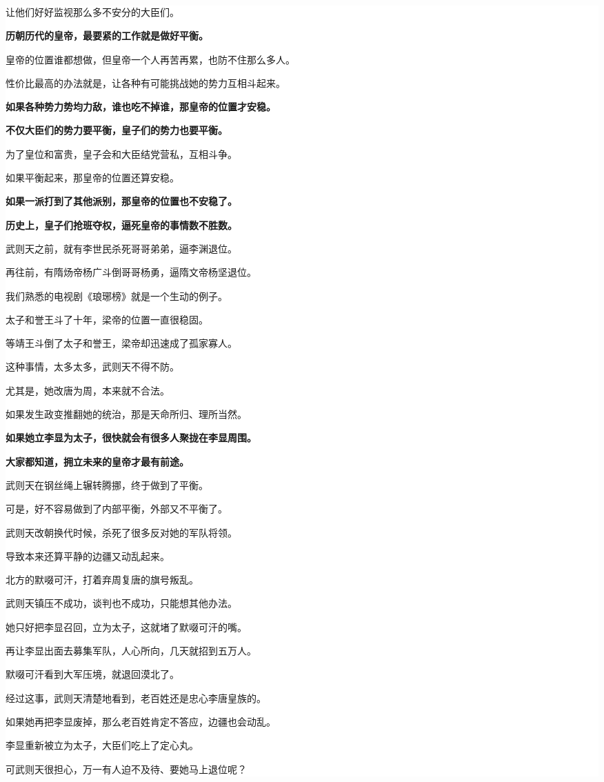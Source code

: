让他们好好监视那么多不安分的大臣们。

**历朝历代的皇帝，最要紧的工作就是做好平衡。**

皇帝的位置谁都想做，但皇帝一个人再苦再累，也防不住那么多人。

性价比最高的办法就是，让各种有可能挑战她的势力互相斗起来。

**如果各种势力势均力敌，谁也吃不掉谁，那皇帝的位置才安稳。**

**不仅大臣们的势力要平衡，皇子们的势力也要平衡。**

为了皇位和富贵，皇子会和大臣结党营私，互相斗争。

如果平衡起来，那皇帝的位置还算安稳。

**如果一派打到了其他派别，那皇帝的位置也不安稳了。**

**历史上，皇子们抢班夺权，逼死皇帝的事情数不胜数。**

武则天之前，就有李世民杀死哥哥弟弟，逼李渊退位。

再往前，有隋炀帝杨广斗倒哥哥杨勇，逼隋文帝杨坚退位。

我们熟悉的电视剧《琅琊榜》就是一个生动的例子。

太子和誉王斗了十年，梁帝的位置一直很稳固。

等靖王斗倒了太子和誉王，梁帝却迅速成了孤家寡人。

这种事情，太多太多，武则天不得不防。

尤其是，她改唐为周，本来就不合法。

如果发生政变推翻她的统治，那是天命所归、理所当然。

**如果她立李显为太子，很快就会有很多人聚拢在李显周围。**

**大家都知道，拥立未来的皇帝才最有前途。**

武则天在钢丝绳上辗转腾挪，终于做到了平衡。

可是，好不容易做到了内部平衡，外部又不平衡了。

武则天改朝换代时候，杀死了很多反对她的军队将领。

导致本来还算平静的边疆又动乱起来。

北方的默啜可汗，打着弃周复唐的旗号叛乱。

武则天镇压不成功，谈判也不成功，只能想其他办法。

她只好把李显召回，立为太子，这就堵了默啜可汗的嘴。

再让李显出面去募集军队，人心所向，几天就招到五万人。

默啜可汗看到大军压境，就退回漠北了。

经过这事，武则天清楚地看到，老百姓还是忠心李唐皇族的。

如果她再把李显废掉，那么老百姓肯定不答应，边疆也会动乱。

李显重新被立为太子，大臣们吃上了定心丸。

可武则天很担心，万一有人迫不及待、要她马上退位呢？

